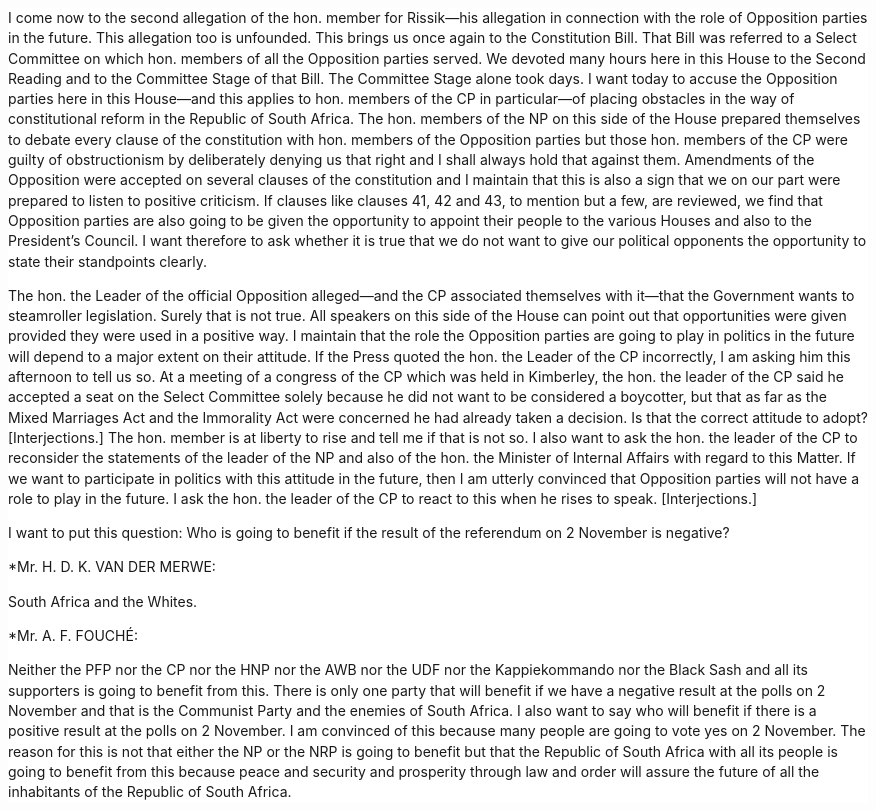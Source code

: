 <p>I come now to the second allegation of the hon. member for Rissik&#x2014;his allegation in connection with the role of Opposition parties in the future. This allegation too is unfounded. This brings us once again to the Constitution Bill. That Bill was referred to a Select Committee on which hon. members of all the Opposition parties served. We devoted many hours here in this House to the Second Reading and to the Committee Stage of that Bill. The Committee Stage alone took days. I want today to accuse the Opposition parties here in this House&#x2014;and this applies to hon. members of the CP in particular&#x2014;of placing obstacles in the way of constitutional reform in the Republic of South Africa. The hon. members of the NP on this side of the House prepared themselves to debate every clause of the constitution with hon. members of the Opposition parties but those hon. members of the CP were guilty of obstructionism by deliberately denying us that right and I shall always hold that against them. Amendments of the Opposition were accepted on several clauses of the constitution and I maintain that this is also a sign that we on our part were prepared to listen to positive criticism. If clauses like clauses 41, 42 and 43, to mention but a few, are reviewed, we find that Opposition parties are also going to be given the opportunity to appoint their people to the various Houses and also to the President&#x2019;s Council. I want therefore to ask whether it is true that we do not want to give our political opponents the opportunity to state their standpoints clearly.</p>

<p>The hon. the Leader of the official Opposition alleged&#x2014;and the CP associated themselves with it&#x2014;that the Government wants to steamroller legislation. Surely that is not true. All speakers on this side of the House can point out that opportunities were given provided they were used in a positive way. I maintain that the role the Opposition parties are going to play in politics in the future will depend to a major extent on their attitude. If the Press quoted the hon. the Leader of the CP incorrectly, I am asking him this afternoon to tell us so. At a meeting of a congress of the CP which was held in Kimberley, the hon. the leader of the CP said he accepted a seat on the Select Committee solely because he did not want to be considered a boycotter, but that as far as the Mixed Marriages Act and the Immorality Act were concerned he had already taken a decision. Is that the correct attitude to adopt? [Interjections.] The hon. member is at liberty to rise and tell me if that is not so. I also want to ask the hon. the leader of the CP to reconsider the statements of the leader of the NP and also of the hon. the Minister of Internal Affairs with regard to this Matter. If we want to participate in politics with this attitude in the future, then I am utterly convinced that Opposition parties will not have a role to play in the future. I ask the hon. the leader of the CP to react to this when he rises to speak. [Interjections.]</p>

<p>I want to put this question: Who is going <span class="col_13307-13308" refersTo="page_1542"/>to benefit if the result of the referendum on 2 November is negative?</p>

</speech>

<speech by="#van_der_merwe">

<from>*Mr. <person refersTo="hansard_za">H. D. K. VAN DER MERWE</person>:</from>

<p>South Africa and the Whites.</p>

</speech>

<speech by="#fouch&#x00E9;">

<from>*Mr. <person refersTo="hansard_za">A. F. FOUCH&#x00C9;</person>:</from>

<p>Neither the PFP nor the CP nor the HNP nor the AWB nor the UDF nor the Kappiekommando nor the Black Sash and all its supporters is going to benefit from this. There is only one party that will benefit if we have a negative result at the polls on 2 November and that is the Communist Party and the enemies of South Africa. I also want to say who will benefit if there is a positive result at the polls on 2 November. I am convinced of this because many people are going to vote yes on 2 November. The reason for this is not that either the NP or the NRP is going to benefit but that the Republic of South Africa with all its people is going to benefit from this because peace and security and prosperity through law and order will assure the future of all the inhabitants of the Republic of South Africa.</p>

